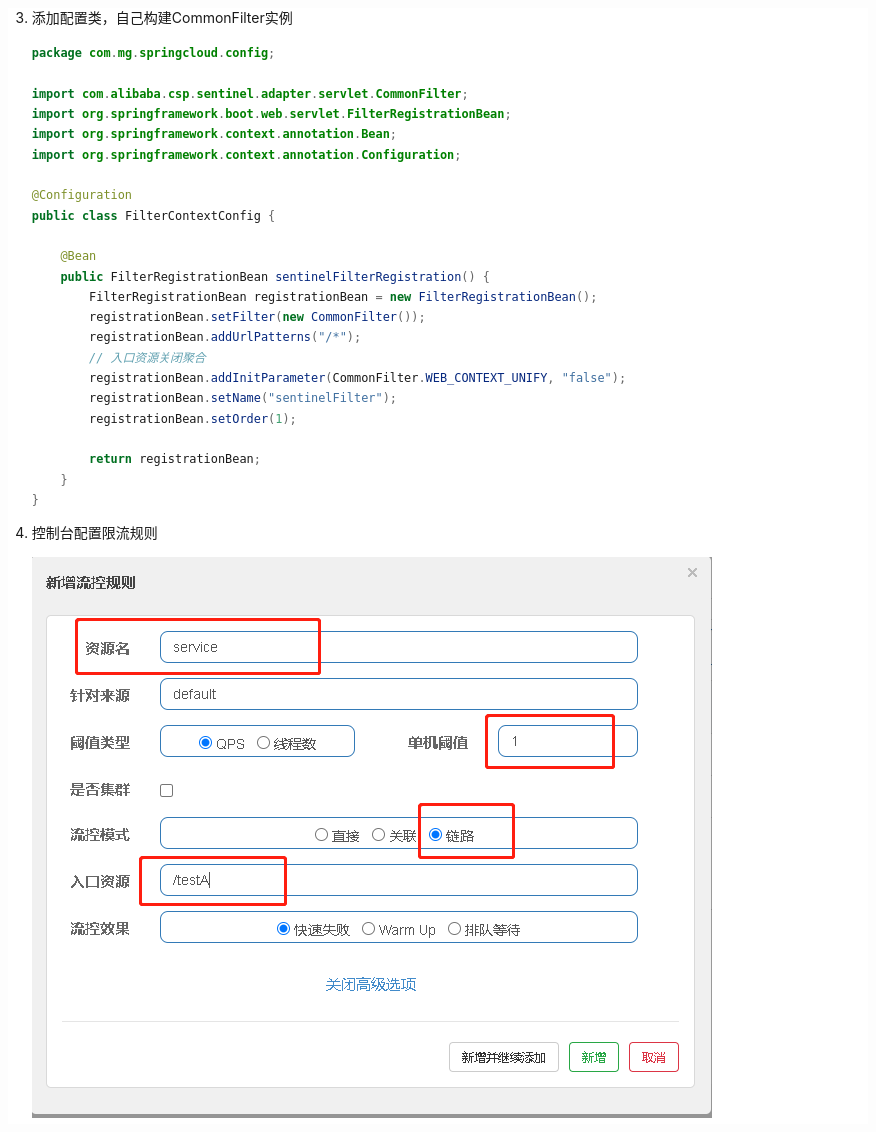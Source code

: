 3. 添加配置类，自己构建CommonFilter实例

   ```java
   package com.mg.springcloud.config;
   
   import com.alibaba.csp.sentinel.adapter.servlet.CommonFilter;
   import org.springframework.boot.web.servlet.FilterRegistrationBean;
   import org.springframework.context.annotation.Bean;
   import org.springframework.context.annotation.Configuration;
   
   @Configuration
   public class FilterContextConfig {
   
       @Bean
       public FilterRegistrationBean sentinelFilterRegistration() {
           FilterRegistrationBean registrationBean = new FilterRegistrationBean();
           registrationBean.setFilter(new CommonFilter());
           registrationBean.addUrlPatterns("/*");
           // 入口资源关闭聚合
           registrationBean.addInitParameter(CommonFilter.WEB_CONTEXT_UNIFY, "false");
           registrationBean.setName("sentinelFilter");
           registrationBean.setOrder(1);
   
           return registrationBean;
       }
   }
   ```

4. 控制台配置限流规则

   ![297](\images\posts\springcloud\297.jpg)
